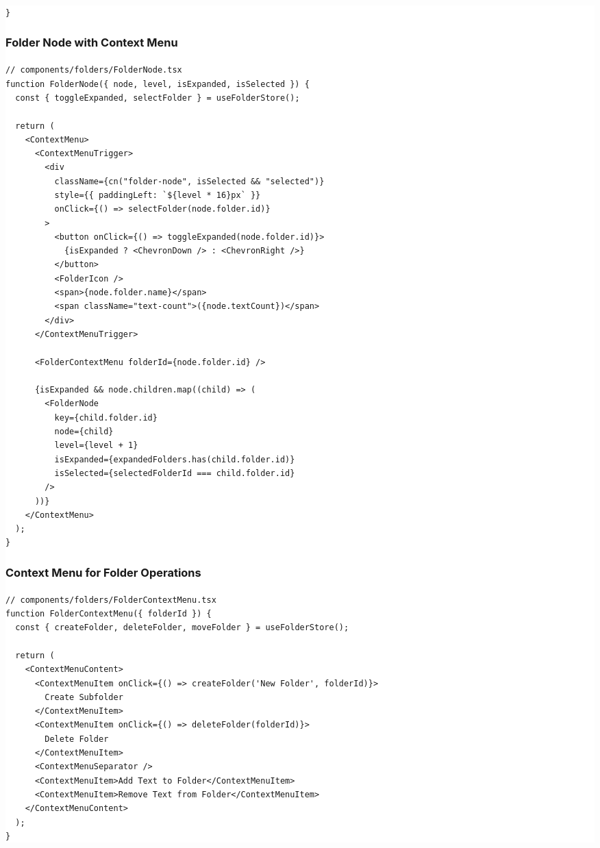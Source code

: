 ```tsx
}
```

### Folder Node with Context Menu

```tsx
// components/folders/FolderNode.tsx
function FolderNode({ node, level, isExpanded, isSelected }) {
  const { toggleExpanded, selectFolder } = useFolderStore();

  return (
    <ContextMenu>
      <ContextMenuTrigger>
        <div
          className={cn("folder-node", isSelected && "selected")}
          style={{ paddingLeft: `${level * 16}px` }}
          onClick={() => selectFolder(node.folder.id)}
        >
          <button onClick={() => toggleExpanded(node.folder.id)}>
            {isExpanded ? <ChevronDown /> : <ChevronRight />}
          </button>
          <FolderIcon />
          <span>{node.folder.name}</span>
          <span className="text-count">({node.textCount})</span>
        </div>
      </ContextMenuTrigger>

      <FolderContextMenu folderId={node.folder.id} />

      {isExpanded && node.children.map((child) => (
        <FolderNode
          key={child.folder.id}
          node={child}
          level={level + 1}
          isExpanded={expandedFolders.has(child.folder.id)}
          isSelected={selectedFolderId === child.folder.id}
        />
      ))}
    </ContextMenu>
  );
}
```

### Context Menu for Folder Operations

```tsx
// components/folders/FolderContextMenu.tsx
function FolderContextMenu({ folderId }) {
  const { createFolder, deleteFolder, moveFolder } = useFolderStore();

  return (
    <ContextMenuContent>
      <ContextMenuItem onClick={() => createFolder('New Folder', folderId)}>
        Create Subfolder
      </ContextMenuItem>
      <ContextMenuItem onClick={() => deleteFolder(folderId)}>
        Delete Folder
      </ContextMenuItem>
      <ContextMenuSeparator />
      <ContextMenuItem>Add Text to Folder</ContextMenuItem>
      <ContextMenuItem>Remove Text from Folder</ContextMenuItem>
    </ContextMenuContent>
  );
}
```